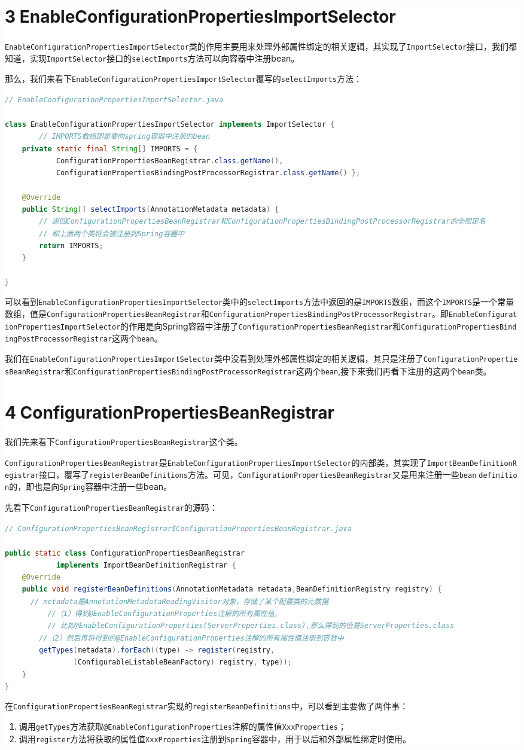 
# 3 EnableConfigurationPropertiesImportSelector
`EnableConfigurationPropertiesImportSelector`类的作用主要用来处理外部属性绑定的相关逻辑，其实现了`ImportSelector`接口，我们都知道，实现`ImportSelector`接口的`selectImports`方法可以向容器中注册bean。

那么，我们来看下`EnableConfigurationPropertiesImportSelector`覆写的`selectImports`方法：
```java
// EnableConfigurationPropertiesImportSelector.java

class EnableConfigurationPropertiesImportSelector implements ImportSelector {
        // IMPORTS数组即是要向spring容器中注册的bean
	private static final String[] IMPORTS = {
			ConfigurationPropertiesBeanRegistrar.class.getName(),
			ConfigurationPropertiesBindingPostProcessorRegistrar.class.getName() };

	@Override
	public String[] selectImports(AnnotationMetadata metadata) {
		// 返回ConfigurationPropertiesBeanRegistrar和ConfigurationPropertiesBindingPostProcessorRegistrar的全限定名
		// 即上面两个类将会被注册到Spring容器中
		return IMPORTS;
	}
	
}
```
可以看到`EnableConfigurationPropertiesImportSelector`类中的`selectImports`方法中返回的是`IMPORTS`数组，而这个`IMPORTS`是一个常量数组，值是`ConfigurationPropertiesBeanRegistrar`和`ConfigurationPropertiesBindingPostProcessorRegistrar`。即`EnableConfigurationPropertiesImportSelector`的作用是向Spring容器中注册了`ConfigurationPropertiesBeanRegistrar`和`ConfigurationPropertiesBindingPostProcessorRegistrar`这两个`bean`。

我们在`EnableConfigurationPropertiesImportSelector`类中没看到处理外部属性绑定的相关逻辑，其只是注册了`ConfigurationPropertiesBeanRegistrar`和`ConfigurationPropertiesBindingPostProcessorRegistrar`这两个`bean`,接下来我们再看下注册的这两个`bean`类。
# 4 ConfigurationPropertiesBeanRegistrar
我们先来看下`ConfigurationPropertiesBeanRegistrar`这个类。

`ConfigurationPropertiesBeanRegistrar`是`EnableConfigurationPropertiesImportSelector`的内部类，其实现了`ImportBeanDefinitionRegistrar`接口，覆写了`registerBeanDefinitions`方法。可见，`ConfigurationPropertiesBeanRegistrar`又是用来注册一些`bean` `definition`的，即也是向`Spring`容器中注册一些bean。

先看下`ConfigurationPropertiesBeanRegistrar`的源码：
```java
// ConfigurationPropertiesBeanRegistrar$ConfigurationPropertiesBeanRegistrar.java

public static class ConfigurationPropertiesBeanRegistrar
			implements ImportBeanDefinitionRegistrar {
	@Override
	public void registerBeanDefinitions(AnnotationMetadata metadata,BeanDefinitionRegistry registry) {
      // metadata是AnnotationMetadataReadingVisitor对象，存储了某个配置类的元数据
		  //（1）得到@EnableConfigurationProperties注解的所有属性值,
		  // 比如@EnableConfigurationProperties(ServerProperties.class),那么得到的值是ServerProperties.class
	  	//（2）然后再将得到的@EnableConfigurationProperties注解的所有属性值注册到容器中
		getTypes(metadata).forEach((type) -> register(registry,
				(ConfigurableListableBeanFactory) registry, type));
	}
}
```
在`ConfigurationPropertiesBeanRegistrar`实现的`registerBeanDefinitions`中，可以看到主要做了两件事：
1. 调用`getTypes`方法获取`@EnableConfigurationProperties`注解的属性值`XxxProperties`；
2. 调用`register`方法将获取的属性值`XxxProperties`注册到`Spring`容器中，用于以后和外部属性绑定时使用。

